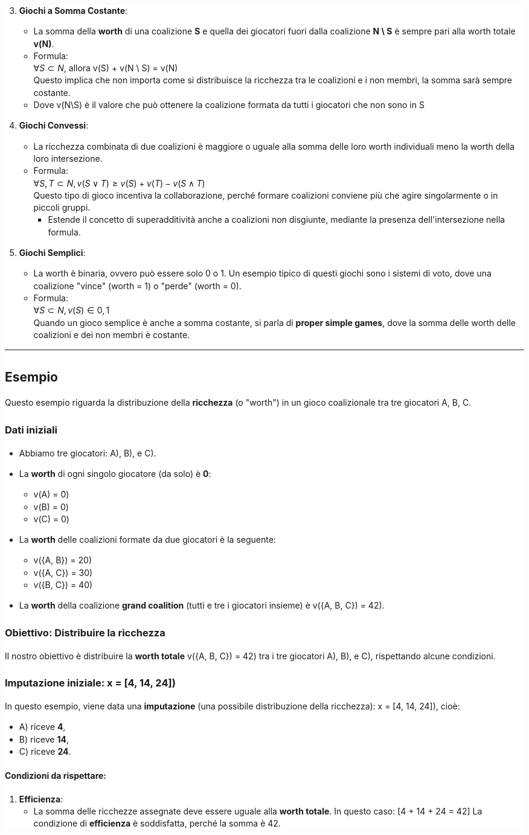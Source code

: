 3. **Giochi a Somma Costante**:
   - La somma della **worth** di una coalizione **S** e quella dei giocatori fuori dalla coalizione **N \ S** è sempre pari alla worth totale **v(N)**.
   - Formula:  
     $∀S ⊂ N$, allora  v(S) + v(N \\ S) = v(N)  
     Questo implica che non importa come si distribuisce la ricchezza tra le coalizioni e i non membri, la somma sarà sempre costante.
    * Dove v(N\\S) è il valore che può ottenere la coalizione formata da tutti i giocatori che non sono in S

4. **Giochi Convessi**:
   - La ricchezza combinata di due coalizioni è maggiore o uguale alla somma delle loro worth individuali meno la worth della loro intersezione.
   - Formula:  
     $∀S, T ⊂ N, v(S ∨ T) ≥ v(S) + v(T) − v(S ∧ T)$  
     Questo tipo di gioco incentiva la collaborazione, perché formare coalizioni conviene più che agire singolarmente o in piccoli gruppi.
     *  Estende il concetto di superadditività anche a coalizioni non disgiunte, mediante la presenza dell'intersezione nella formula.

5. **Giochi Semplici**:
   - La worth è binaria, ovvero può essere solo 0 o 1. Un esempio tipico di questi giochi sono i sistemi di voto, dove una coalizione "vince" (worth = 1) o "perde" (worth = 0).
   - Formula:  
     $∀S ⊂ N, v(S) ∈ {0, 1}$  
     Quando un gioco semplice è anche a somma costante, si parla di **proper simple games**, dove la somma delle worth delle coalizioni e dei non membri è costante.
---
## Esempio
Questo esempio riguarda la distribuzione della **ricchezza** (o "worth") in un gioco coalizionale tra tre giocatori  A, B, C. 
### Dati iniziali
- Abbiamo tre giocatori:  A\),  B\), e  C\).
- La **worth** di ogni singolo giocatore (da solo) è **0**:
  -  v(A) = 0\)
  -  v(B) = 0\)
  -  v(C) = 0\)

- La **worth** delle coalizioni formate da due giocatori è la seguente:
  -  v(\{A, B\}) = 20\)
  -  v(\{A, C\}) = 30\)
  -  v(\{B, C\}) = 40\)

- La **worth** della coalizione **grand coalition** (tutti e tre i giocatori insieme) è  v(\{A, B, C\}) = 42\).
### Obiettivo: Distribuire la ricchezza
Il nostro obiettivo è distribuire la **worth totale**  v(\{A, B, C\}) = 42\) tra i tre giocatori  A\),  B\), e  C\), rispettando alcune condizioni.
### Imputazione iniziale:  x = [4, 14, 24]\)
In questo esempio, viene data una **imputazione** (una possibile distribuzione della ricchezza):  x = [4, 14, 24]), cioè:
-  A) riceve **4**,
-  B) riceve **14**,
-  C) riceve **24**.
#### Condizioni da rispettare:
1. **Efficienza**:
   - La somma delle ricchezze assegnate deve essere uguale alla **worth totale**. In questo caso:
     \[4 + 14 + 24 = 42\]
     La condizione di **efficienza** è soddisfatta, perché la somma è 42.
